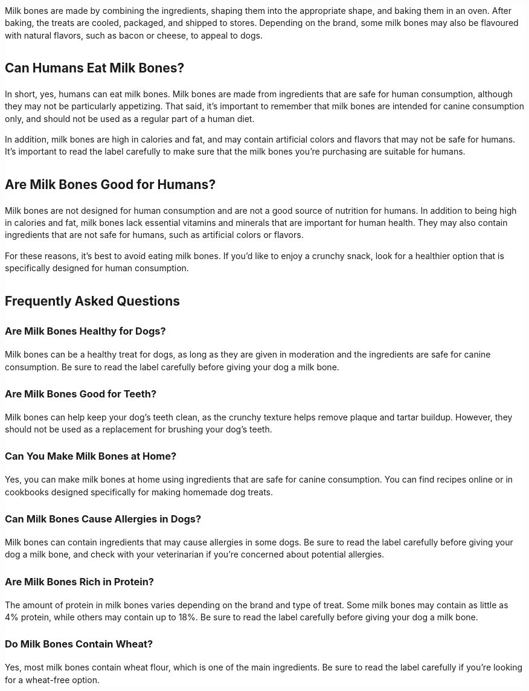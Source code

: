 <p>Milk bones are made by combining the ingredients, shaping them into the appropriate shape, and baking them in an oven. After baking, the treats are cooled, packaged, and shipped to stores. Depending on the brand, some milk bones may also be flavoured with natural flavors, such as bacon or cheese, to appeal to dogs.</p>

<h2>Can Humans Eat Milk Bones?</h2>

<p>In short, yes, humans can eat milk bones. Milk bones are made from ingredients that are safe for human consumption, although they may not be particularly appetizing. That said, it’s important to remember that milk bones are intended for canine consumption only, and should not be used as a regular part of a human diet.</p>

<p>In addition, milk bones are high in calories and fat, and may contain artificial colors and flavors that may not be safe for humans. It’s important to read the label carefully to make sure that the milk bones you’re purchasing are suitable for humans.</p>

<h2>Are Milk Bones Good for Humans?</h2>

<p>Milk bones are not designed for human consumption and are not a good source of nutrition for humans. In addition to being high in calories and fat, milk bones lack essential vitamins and minerals that are important for human health. They may also contain ingredients that are not safe for humans, such as artificial colors or flavors.</p>

<p>For these reasons, it’s best to avoid eating milk bones. If you’d like to enjoy a crunchy snack, look for a healthier option that is specifically designed for human consumption.</p>

<h2>Frequently Asked Questions</h2>

<h3>Are Milk Bones Healthy for Dogs?</h3>

<p>Milk bones can be a healthy treat for dogs, as long as they are given in moderation and the ingredients are safe for canine consumption. Be sure to read the label carefully before giving your dog a milk bone.</p>

<h3>Are Milk Bones Good for Teeth?</h3>

<p>Milk bones can help keep your dog’s teeth clean, as the crunchy texture helps remove plaque and tartar buildup. However, they should not be used as a replacement for brushing your dog’s teeth.</p>

<h3>Can You Make Milk Bones at Home?</h3>

<p>Yes, you can make milk bones at home using ingredients that are safe for canine consumption. You can find recipes online or in cookbooks designed specifically for making homemade dog treats.</p>

<h3>Can Milk Bones Cause Allergies in Dogs?</h3>

<p>Milk bones can contain ingredients that may cause allergies in some dogs. Be sure to read the label carefully before giving your dog a milk bone, and check with your veterinarian if you’re concerned about potential allergies.</p>

<h3>Are Milk Bones Rich in Protein?</h3>

<p>The amount of protein in milk bones varies depending on the brand and type of treat. Some milk bones may contain as little as 4% protein, while others may contain up to 18%. Be sure to read the label carefully before giving your dog a milk bone.</p>

<h3>Do Milk Bones Contain Wheat?</h3>

<p>Yes, most milk bones contain wheat flour, which is one of the main ingredients. Be sure to read the label carefully if you’re looking for a wheat-free option.</p>
